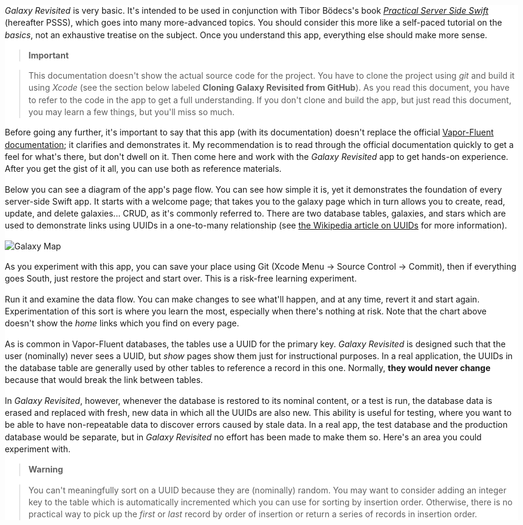 _Galaxy Revisited_ is very basic. It's intended to be used in conjunction with Tibor Bödecs's book [_Practical Server Side Swift_](https://theswiftdev.com/practical-server-side-swift-using-vapor-4-book/) (hereafter PSSS), which goes into many more-advanced topics. You should consider this more like a self-paced tutorial on the _basics_, not an exhaustive treatise on the subject. Once you understand this app, everything else should make more sense.

> **Important**

> This documentation doesn't show the actual source code for the project. You have to clone the project using _git_ and build it using _Xcode_ (see the section below labeled **Cloning Galaxy Revisited from GitHub**). As you read this document, you have to refer to the code in the app to get a full understanding. If you don't clone and build the app, but just read this document, you may learn a few things, but you'll miss so much.

Before going any further, it's important to say that this app (with its documentation) doesn't replace the official [Vapor-Fluent documentation](https://docs.vapor.codes); it clarifies and demonstrates it. My recommendation is to read through the official documentation quickly to get a feel for what's there, but don't dwell on it. Then come here and work with the _Galaxy Revisited_ app to get hands-on experience. After you get the gist of it all, you can use both as reference materials.

Below you can see a diagram of the app's page flow. You can see how simple it is, yet it demonstrates the foundation of every server-side Swift app. It starts with a welcome page; that takes you to the galaxy page which in turn allows you to create, read, update, and delete galaxies... CRUD, as it's commonly referred to. There are two database tables, galaxies, and stars which are used to demonstrate links using UUIDs in a one-to-many relationship (see [the Wikipedia article on UUIDs](https://en.wikipedia.org/wiki/Universally_unique_identifier) for more information).

![_Galaxy Map_](Resources/Images/galaxy-map.png)

As you experiment with this app, you can save your place using Git (Xcode Menu -> Source Control -> Commit), then if everything goes South, just restore the project and start over. This is a risk-free learning experiment.

Run it and examine the data flow. You can make changes to see what'll happen, and at any time, revert it and start again. Experimentation of this sort is where you learn the most, especially when there's nothing at risk. Note that the chart above doesn't show the _home_ links which you find on every page.

As is common in Vapor-Fluent databases, the tables use a UUID for the primary key. _Galaxy Revisited_ is designed such that the user (nominally) never sees a UUID, but _show_ pages show them just for instructional purposes. In a real application, the UUIDs in the database table are generally used by other tables to reference a record in this one. Normally, __they would never change__ because that would break the link between tables.

In _Galaxy Revisited_, however, whenever the database is restored to its nominal content, or a test is run, the database data is erased and replaced with fresh, new data in which all the UUIDs are also new. This ability is useful for testing, where you want to be able to have non-repeatable data to discover errors caused by stale data. In a real app, the test database and the production database would be separate, but in _Galaxy Revisited_ no effort has been made to make them so. Here's an area you could experiment with.

> **Warning**

> You can't meaningfully sort on a UUID because they are (nominally) random. You may want to consider adding an integer key to the table which is automatically incremented which you can use for sorting by insertion order. Otherwise, there is no practical way to pick up the _first_ or _last_ record by order of insertion or return a series of records in insertion order.
